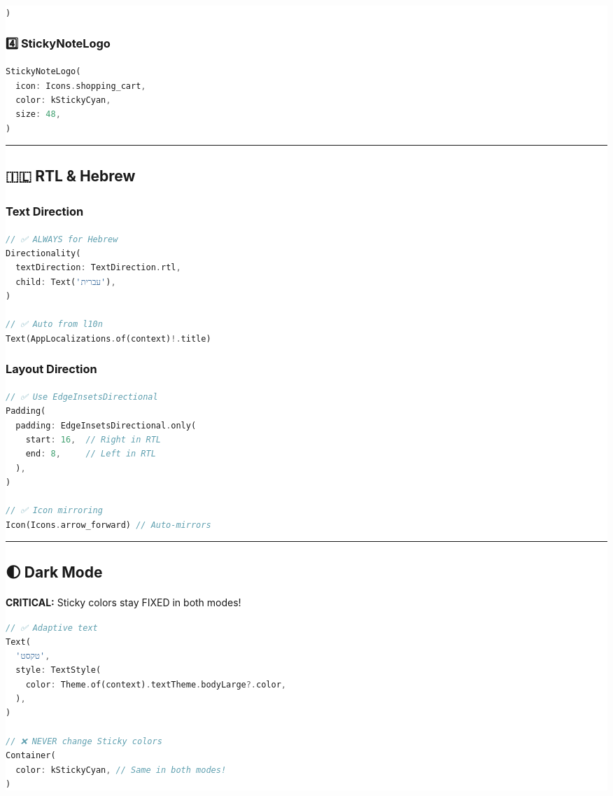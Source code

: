 ```dart
)
```

### 4️⃣ StickyNoteLogo

```dart
StickyNoteLogo(
  icon: Icons.shopping_cart,
  color: kStickyCyan,
  size: 48,
)
```

---

## 🇮🇱 RTL & Hebrew

### Text Direction

```dart
// ✅ ALWAYS for Hebrew
Directionality(
  textDirection: TextDirection.rtl,
  child: Text('עברית'),
)

// ✅ Auto from l10n
Text(AppLocalizations.of(context)!.title)
```

### Layout Direction

```dart
// ✅ Use EdgeInsetsDirectional
Padding(
  padding: EdgeInsetsDirectional.only(
    start: 16,  // Right in RTL
    end: 8,     // Left in RTL
  ),
)

// ✅ Icon mirroring
Icon(Icons.arrow_forward) // Auto-mirrors
```

---

## 🌓 Dark Mode

**CRITICAL:** Sticky colors stay FIXED in both modes!

```dart
// ✅ Adaptive text
Text(
  'טקסט',
  style: TextStyle(
    color: Theme.of(context).textTheme.bodyLarge?.color,
  ),
)

// ❌ NEVER change Sticky colors
Container(
  color: kStickyCyan, // Same in both modes!
)
```
